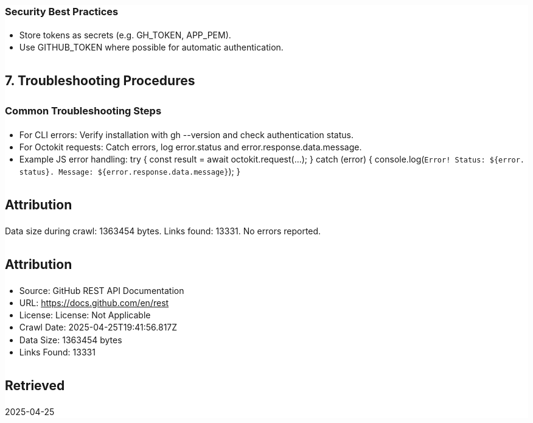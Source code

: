 ### Security Best Practices
- Store tokens as secrets (e.g. GH_TOKEN, APP_PEM).
- Use GITHUB_TOKEN where possible for automatic authentication.

## 7. Troubleshooting Procedures
### Common Troubleshooting Steps
- For CLI errors: Verify installation with gh --version and check authentication status.
- For Octokit requests: Catch errors, log error.status and error.response.data.message.
- Example JS error handling:
  try {
    const result = await octokit.request(...);
  } catch (error) {
    console.log(`Error! Status: ${error.status}. Message: ${error.response.data.message}`);
  }

## Attribution
Data size during crawl: 1363454 bytes. Links found: 13331. No errors reported.


## Attribution
- Source: GitHub REST API Documentation
- URL: https://docs.github.com/en/rest
- License: License: Not Applicable
- Crawl Date: 2025-04-25T19:41:56.817Z
- Data Size: 1363454 bytes
- Links Found: 13331

## Retrieved
2025-04-25
